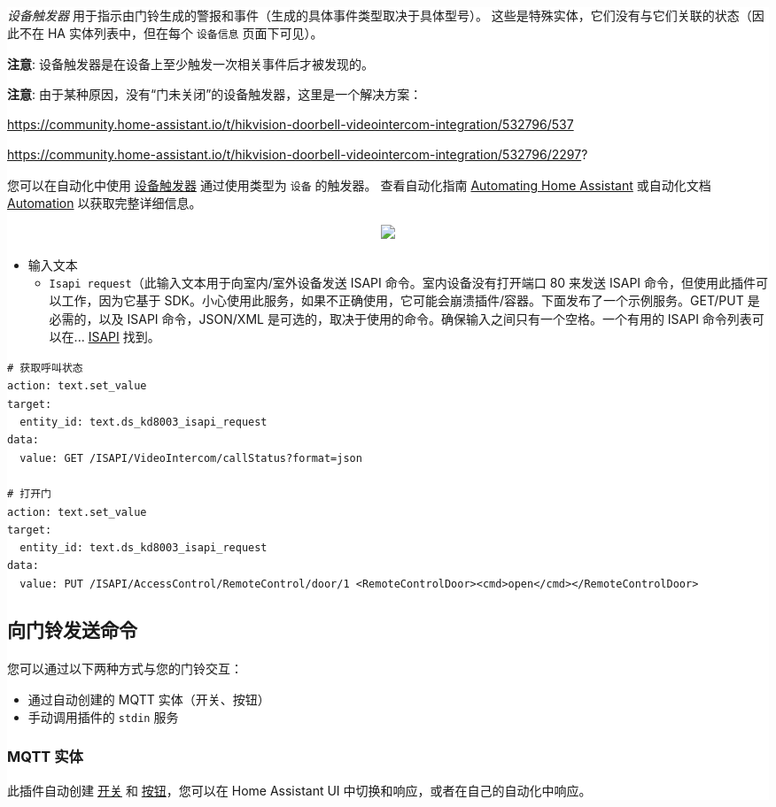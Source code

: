   _设备触发器_ 用于指示由门铃生成的警报和事件（生成的具体事件类型取决于具体型号）。
  这些是特殊实体，它们没有与它们关联的状态（因此不在 HA 实体列表中，但在每个 `设备信息` 页面下可见）。
  
  **注意**: 设备触发器是在设备上至少触发一次相关事件后才被发现的。
  
  **注意**: 由于某种原因，没有“门未关闭”的设备触发器，这里是一个解决方案：

  https://community.home-assistant.io/t/hikvision-doorbell-videointercom-integration/532796/537

  https://community.home-assistant.io/t/hikvision-doorbell-videointercom-integration/532796/2297?
  
  
  您可以在自动化中使用 [设备触发器](https://www.home-assistant.io/docs/automation/trigger/#device-triggers) 通过使用类型为 `设备` 的触发器。
  查看自动化指南 [Automating Home Assistant](https://www.home-assistant.io/getting-started/automation/) 或自动化文档 [Automation](https://www.home-assistant.io/docs/automation/) 以获取完整详细信息。
  
  <p align="center">
    <img src="https://raw.githubusercontent.com/pergolafabio/Hikvision-Addons/dev/hikvision-doorbell/assets/docs_device_triggers_automation.png" width="600px" />
  </p>

 - 输入文本 
   - `Isapi request`（此输入文本用于向室内/室外设备发送 ISAPI 命令。室内设备没有打开端口 80 来发送 ISAPI 命令，但使用此插件可以工作，因为它基于 SDK。小心使用此服务，如果不正确使用，它可能会崩溃插件/容器。下面发布了一个示例服务。GET/PUT 是必需的，以及 ISAPI 命令，JSON/XML 是可选的，取决于使用的命令。确保输入之间只有一个空格。一个有用的 ISAPI 命令列表可以在... [ISAPI](https://github.com/pergolafabio/Hikvision-Addons/blob/main/doorbell/ISAPI.md) 找到。

  ```
  # 获取呼叫状态
  action: text.set_value
  target:
    entity_id: text.ds_kd8003_isapi_request
  data:
    value: GET /ISAPI/VideoIntercom/callStatus?format=json

  # 打开门
  action: text.set_value
  target:
    entity_id: text.ds_kd8003_isapi_request
  data:
    value: PUT /ISAPI/AccessControl/RemoteControl/door/1 <RemoteControlDoor><cmd>open</cmd></RemoteControlDoor>

  ```

## 向门铃发送命令

您可以通过以下两种方式与您的门铃交互： 
- 通过自动创建的 MQTT 实体（开关、按钮）
- 手动调用插件的 `stdin` 服务

### MQTT 实体

此插件自动创建 [开关](https://www.home-assistant.io/integrations/switch/) 和 [按钮](https://www.home-assistant.io/integrations/button/)，您可以在 Home Assistant UI 中切换和响应，或者在自己的自动化中响应。
